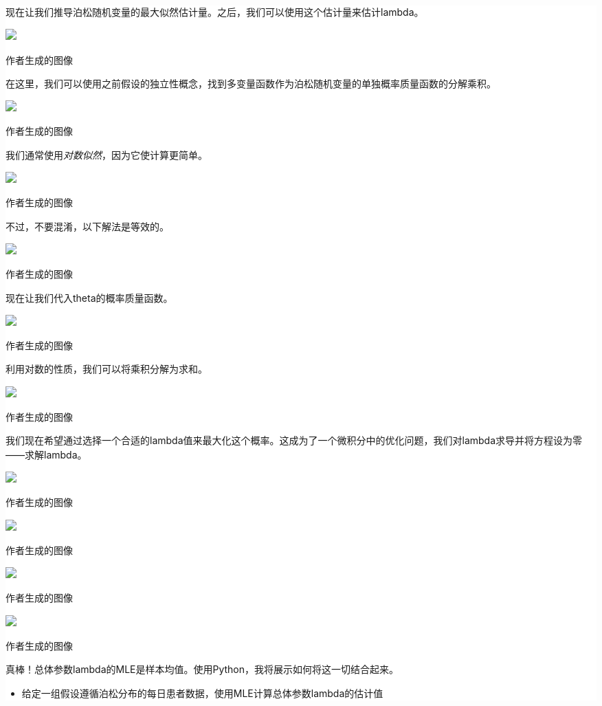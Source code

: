 现在让我们推导泊松随机变量的最大似然估计量。之后，我们可以使用这个估计量来估计lambda。

![](../Images/133f950066aaeb8fc7dbd11b2c7d80e4.png)

作者生成的图像

在这里，我们可以使用之前假设的独立性概念，找到多变量函数作为泊松随机变量的单独概率质量函数的分解乘积。

![](../Images/842a56f161390856619665c5cb293662.png)

作者生成的图像

我们通常使用*对数似然*，因为它使计算更简单。

![](../Images/02ff5e26b2a573c484c10706fcf02c99.png)

作者生成的图像

不过，不要混淆，以下解法是等效的。

![](../Images/3d479ebb9496c498907695c0e12eb888.png)

作者生成的图像

现在让我们代入theta的概率质量函数。

![](../Images/59bd21efc46033cc8436915287f21427.png)

作者生成的图像

利用对数的性质，我们可以将乘积分解为求和。

![](../Images/27cee3fb9beeb0dfc048a3b0b34cf410.png)

作者生成的图像

我们现在希望通过选择一个合适的lambda值来最大化这个概率。这成为了一个微积分中的优化问题，我们对lambda求导并将方程设为零——求解lambda。

![](../Images/076b40a0bdf463da14082833f01db8cc.png)

作者生成的图像

![](../Images/3fd911c651161ef4c6829c50b7575e8c.png)

作者生成的图像

![](../Images/49c38b7b7555ca47172611d366fc67a1.png)

作者生成的图像

![](../Images/d41a9c381b67ea3133e9d322d0bc2787.png)

作者生成的图像

真棒！总体参数lambda的MLE是样本均值。使用Python，我将展示如何将这一切结合起来。

+   给定一组假设遵循泊松分布的每日患者数据，使用MLE计算总体参数lambda的估计值
